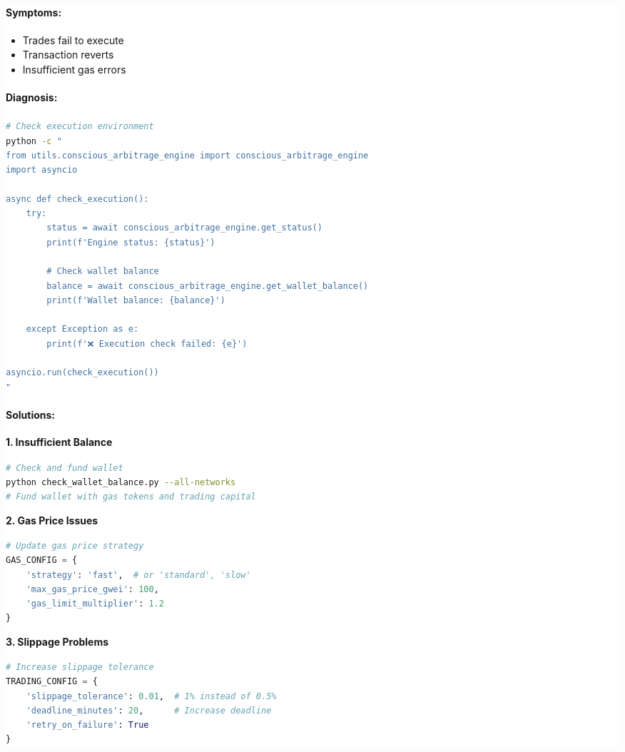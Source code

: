 #### Symptoms:
- Trades fail to execute
- Transaction reverts
- Insufficient gas errors

#### Diagnosis:
```bash
# Check execution environment
python -c "
from utils.conscious_arbitrage_engine import conscious_arbitrage_engine
import asyncio

async def check_execution():
    try:
        status = await conscious_arbitrage_engine.get_status()
        print(f'Engine status: {status}')
        
        # Check wallet balance
        balance = await conscious_arbitrage_engine.get_wallet_balance()
        print(f'Wallet balance: {balance}')
        
    except Exception as e:
        print(f'❌ Execution check failed: {e}')

asyncio.run(check_execution())
"
```

#### Solutions:

**1. Insufficient Balance**
```bash
# Check and fund wallet
python check_wallet_balance.py --all-networks
# Fund wallet with gas tokens and trading capital
```

**2. Gas Price Issues**
```python
# Update gas price strategy
GAS_CONFIG = {
    'strategy': 'fast',  # or 'standard', 'slow'
    'max_gas_price_gwei': 100,
    'gas_limit_multiplier': 1.2
}
```

**3. Slippage Problems**
```python
# Increase slippage tolerance
TRADING_CONFIG = {
    'slippage_tolerance': 0.01,  # 1% instead of 0.5%
    'deadline_minutes': 20,      # Increase deadline
    'retry_on_failure': True
}
```
